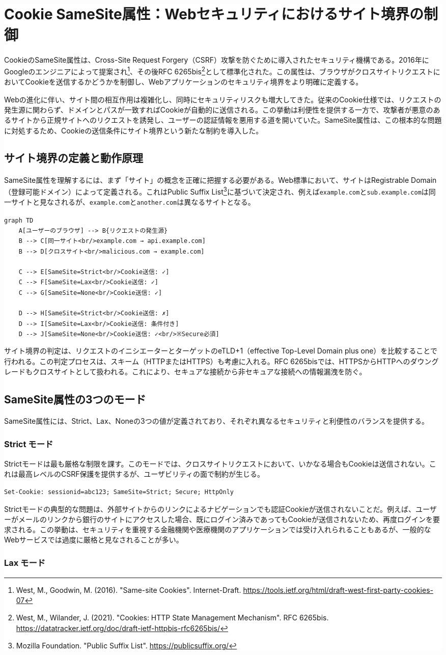 # Cookie SameSite属性：Webセキュリティにおけるサイト境界の制御

CookieのSameSite属性は、Cross-Site Request Forgery（CSRF）攻撃を防ぐために導入されたセキュリティ機構である。2016年にGoogleのエンジニアによって提案され[^1]、その後RFC 6265bis[^2]として標準化された。この属性は、ブラウザがクロスサイトリクエストにおいてCookieを送信するかどうかを制御し、Webアプリケーションのセキュリティ境界をより明確に定義する。

Webの進化に伴い、サイト間の相互作用は複雑化し、同時にセキュリティリスクも増大してきた。従来のCookie仕様では、リクエストの発生源に関わらず、ドメインとパスが一致すればCookieが自動的に送信される。この挙動は利便性を提供する一方で、攻撃者が悪意のあるサイトから正規サイトへのリクエストを誘発し、ユーザーの認証情報を悪用する道を開いていた。SameSite属性は、この根本的な問題に対処するため、Cookieの送信条件にサイト境界という新たな制約を導入した。

## サイト境界の定義と動作原理

SameSite属性を理解するには、まず「サイト」の概念を正確に把握する必要がある。Web標準において、サイトはRegistrable Domain（登録可能ドメイン）によって定義される。これはPublic Suffix List[^3]に基づいて決定され、例えば`example.com`と`sub.example.com`は同一サイトと見なされるが、`example.com`と`another.com`は異なるサイトとなる。

```mermaid
graph TD
    A[ユーザーのブラウザ] --> B{リクエストの発生源}
    B --> C[同一サイト<br/>example.com → api.example.com]
    B --> D[クロスサイト<br/>malicious.com → example.com]
    
    C --> E[SameSite=Strict<br/>Cookie送信: ✓]
    C --> F[SameSite=Lax<br/>Cookie送信: ✓]
    C --> G[SameSite=None<br/>Cookie送信: ✓]
    
    D --> H[SameSite=Strict<br/>Cookie送信: ✗]
    D --> I[SameSite=Lax<br/>Cookie送信: 条件付き]
    D --> J[SameSite=None<br/>Cookie送信: ✓<br/>※Secure必須]
```

サイト境界の判定は、リクエストのイニシエーターとターゲットのeTLD+1（effective Top-Level Domain plus one）を比較することで行われる。この判定プロセスは、スキーム（HTTPまたはHTTPS）も考慮に入れる。RFC 6265bisでは、HTTPSからHTTPへのダウングレードもクロスサイトとして扱われる。これにより、セキュアな接続から非セキュアな接続への情報漏洩を防ぐ。

## SameSite属性の3つのモード

SameSite属性には、Strict、Lax、Noneの3つの値が定義されており、それぞれ異なるセキュリティと利便性のバランスを提供する。

### Strict モード

Strictモードは最も厳格な制限を課す。このモードでは、クロスサイトリクエストにおいて、いかなる場合もCookieは送信されない。これは最高レベルのCSRF保護を提供するが、ユーザビリティの面で制約が生じる。

```
Set-Cookie: sessionid=abc123; SameSite=Strict; Secure; HttpOnly
```

Strictモードの典型的な問題は、外部サイトからのリンクによるナビゲーションでも認証Cookieが送信されないことだ。例えば、ユーザーがメールのリンクから銀行のサイトにアクセスした場合、既にログイン済みであってもCookieが送信されないため、再度ログインを要求される。この挙動は、セキュリティを重視する金融機関や医療機関のアプリケーションでは受け入れられることもあるが、一般的なWebサービスでは過度に厳格と見なされることが多い。

### Lax モード


[^1]: West, M., Goodwin, M. (2016). "Same-site Cookies". Internet-Draft. https://tools.ietf.org/html/draft-west-first-party-cookies-07
[^2]: West, M., Wilander, J. (2021). "Cookies: HTTP State Management Mechanism". RFC 6265bis. https://datatracker.ietf.org/doc/draft-ietf-httpbis-rfc6265bis/
[^3]: Mozilla Foundation. "Public Suffix List". https://publicsuffix.org/
[^4]: Barth, A., et al. (2020). "Cookies default to SameSite=Lax". Chrome Platform Status. https://www.chromestatus.com/feature/5088147346030592
[^5]: West, M. (2020). "Schemeful Same-Site". W3C Web Application Security Working Group. https://github.com/w3c/webappsec-schemeful-samesite